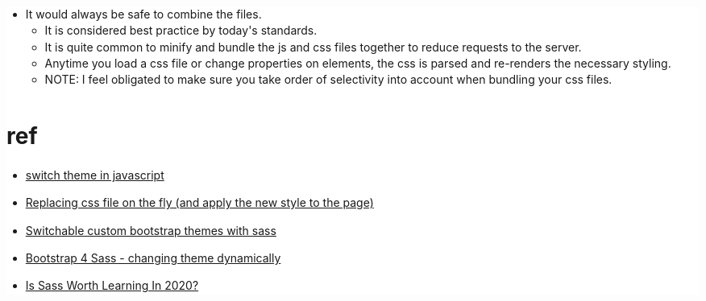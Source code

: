 - It would always be safe to combine the files. 
  - It is considered best practice by today's standards. 
  - It is quite common to minify and bundle the js and css files together to reduce requests to the server.
  - Anytime you load a css file or change properties on elements, the css is parsed and re-renders the necessary styling.
  - NOTE: I feel obligated to make sure you take order of selectivity into account when bundling your css files.

# ref

- [switch theme in javascript](https://stackoverflow.com/questions/26304798/switch-theme-in-javascript)
- [Replacing css file on the fly (and apply the new style to the page)](https://stackoverflow.com/questions/19844545/replacing-css-file-on-the-fly-and-apply-the-new-style-to-the-page)

- [Switchable custom bootstrap themes with sass](https://stackoverflow.com/questions/54252245/switchable-custom-bootstrap-themes-with-sass)
- [Bootstrap 4 Sass - changing theme dynamically](https://stackoverflow.com/questions/45486572/bootstrap-4-sass-changing-theme-dynamically)

- [Is Sass Worth Learning In 2020?](https://scalablecss.com/sass-in-2020/)

